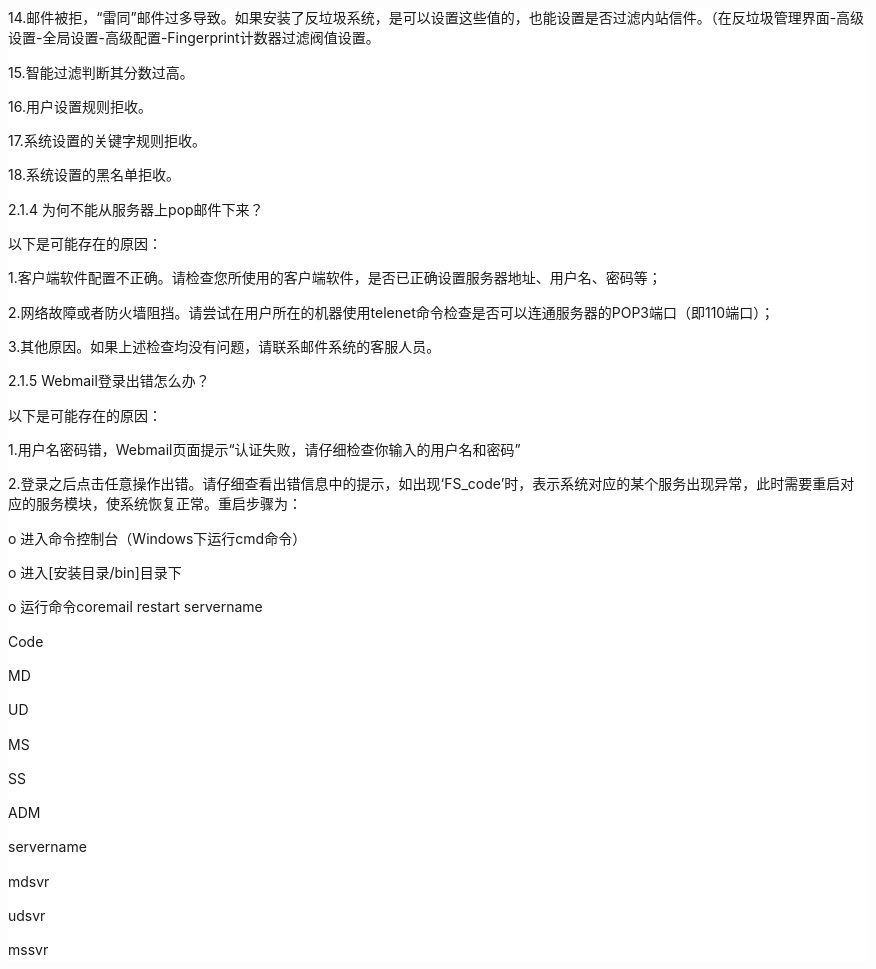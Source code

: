 
14.邮件被拒，“雷同”邮件过多导致。如果安装了反垃圾系统，是可以设置这些值的，也能设置是否过滤内站信件。（在反垃圾管理界面-高级设置-全局设置-高级配置-Fingerprint计数器过滤阀值设置。


15.智能过滤判断其分数过高。


16.用户设置规则拒收。


17.系统设置的关键字规则拒收。


18.系统设置的黑名单拒收。




2.1.4      为何不能从服务器上pop邮件下来？

以下是可能存在的原因：

1.客户端软件配置不正确。请检查您所使用的客户端软件，是否已正确设置服务器地址、用户名、密码等；


2.网络故障或者防火墙阻挡。请尝试在用户所在的机器使用telenet命令检查是否可以连通服务器的POP3端口（即110端口）；


3.其他原因。如果上述检查均没有问题，请联系邮件系统的客服人员。




2.1.5      Webmail登录出错怎么办？

以下是可能存在的原因：

1.用户名密码错，Webmail页面提示“认证失败，请仔细检查你输入的用户名和密码”


2.登录之后点击任意操作出错。请仔细查看出错信息中的提示，如出现‘FS_code’时，表示系统对应的某个服务出现异常，此时需要重启对应的服务模块，使系统恢复正常。重启步骤为：


o   进入命令控制台（Windows下运行cmd命令）

o   进入[安装目录/bin]目录下

o   运行命令coremail restart servername


Code                
 
MD                
 
UD                
 
MS                
 
SS                
 
ADM                
 

servername
 
mdsvr
 
udsvr
 
mssvr
 